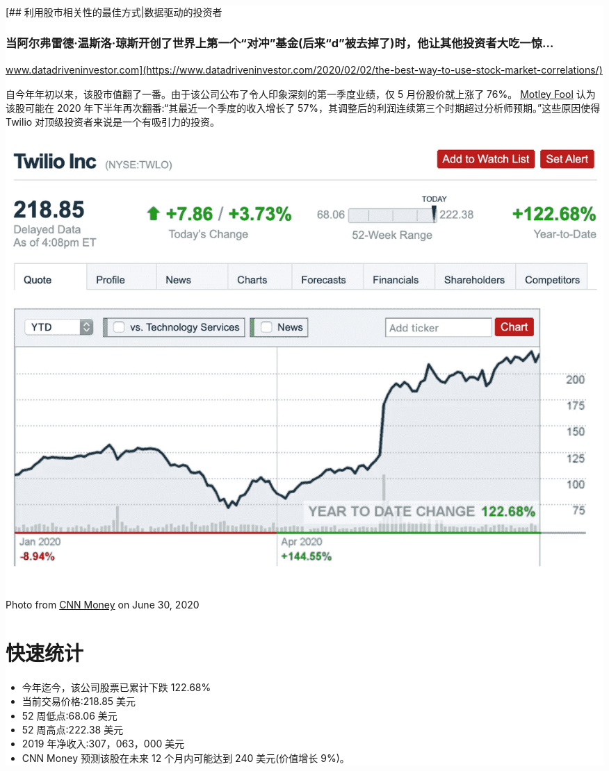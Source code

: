 [](https://www.datadriveninvestor.com/2020/02/02/the-best-way-to-use-stock-market-correlations/) [## 利用股市相关性的最佳方式|数据驱动的投资者

### 当阿尔弗雷德·温斯洛·琼斯开创了世界上第一个“对冲”基金(后来“d”被去掉了)时，他让其他投资者大吃一惊…

www.datadriveninvestor.com](https://www.datadriveninvestor.com/2020/02/02/the-best-way-to-use-stock-market-correlations/) 

自今年年初以来，该股市值翻了一番。由于该公司公布了令人印象深刻的第一季度业绩，仅 5 月份股价就上涨了 76%。 [Motley Fool](https://www.fool.com/investing/2020/06/26/3-hot-stocks-that-can-double-again-in-the-second-h.aspx) 认为该股可能在 2020 年下半年再次翻番:“其最近一个季度的收入增长了 57%，其调整后的利润连续第三个时期超过分析师预期。”这些原因使得 Twilio 对顶级投资者来说是一个有吸引力的投资。

![](img/dcec42b87ee6835f5f4197002c501933.png)

Photo from [CNN Money](https://money.cnn.com/quote/quote.html?symb=TWLO) on June 30, 2020

# 快速统计

*   今年迄今，该公司股票已累计下跌 122.68%
*   当前交易价格:218.85 美元
*   52 周低点:68.06 美元
*   52 周高点:222.38 美元
*   2019 年净收入:307，063，000 美元
*   CNN Money 预测该股在未来 12 个月内可能达到 240 美元(价值增长 9%)。

